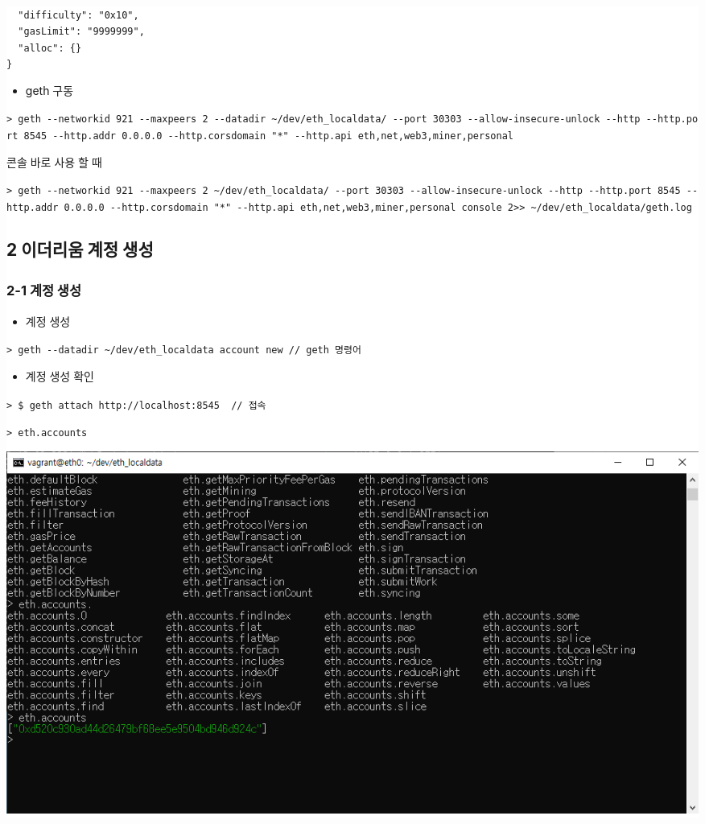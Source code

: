 ```
  "difficulty": "0x10",
  "gasLimit": "9999999",
  "alloc": {}
}

```

* geth 구동

```
> geth --networkid 921 --maxpeers 2 --datadir ~/dev/eth_localdata/ --port 30303 --allow-insecure-unlock --http --http.port 8545 --http.addr 0.0.0.0 --http.corsdomain "*" --http.api eth,net,web3,miner,personal
```
 콘솔 바로 사용 할 때
```
> geth --networkid 921 --maxpeers 2 ~/dev/eth_localdata/ --port 30303 --allow-insecure-unlock --http --http.port 8545 --http.addr 0.0.0.0 --http.corsdomain "*" --http.api eth,net,web3,miner,personal console 2>> ~/dev/eth_localdata/geth.log
```

## 2 이더리움 계정 생성
### 2-1 계정 생성
* 계정 생성
```
> geth --datadir ~/dev/eth_localdata account new // geth 명령어
```

* 계정 생성 확인
```
> $ geth attach http://localhost:8545  // 접속
```
```
> eth.accounts
```
![2](asset/%EC%82%AC%EC%A7%842.PNG)
